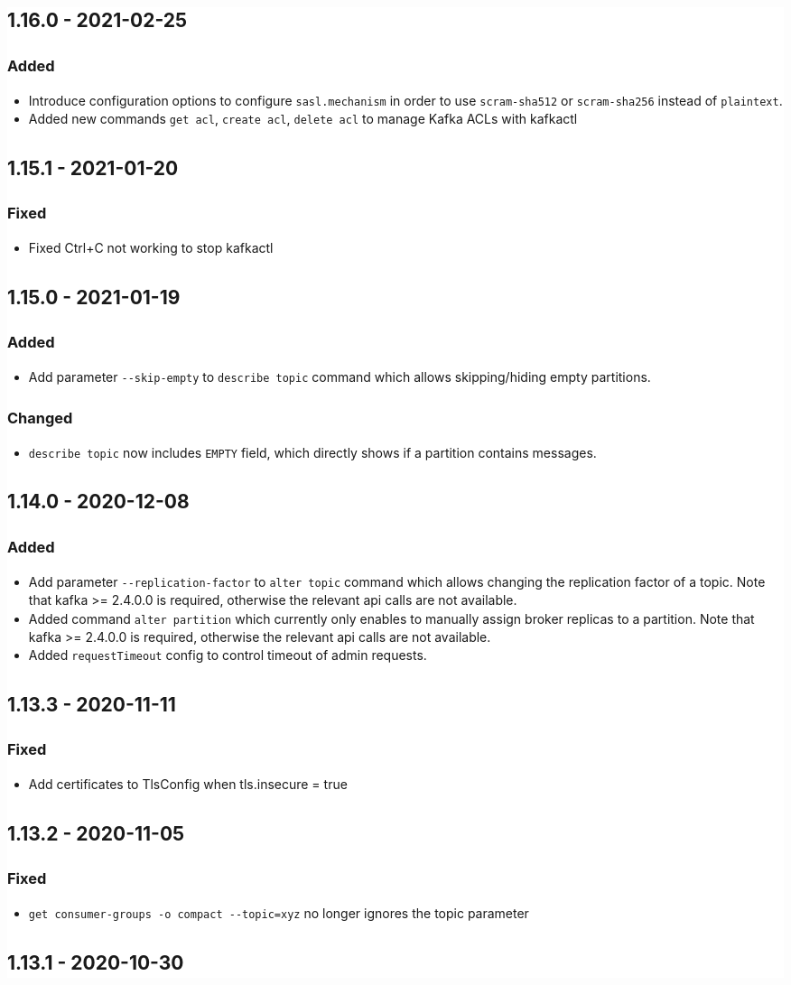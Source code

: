## 1.16.0 - 2021-02-25

### Added
- Introduce configuration options to configure `sasl.mechanism` in order to use `scram-sha512` or `scram-sha256` instead
of `plaintext`.
- Added new commands `get acl`, `create acl`, `delete acl` to manage Kafka ACLs with kafkactl

## 1.15.1 - 2021-01-20

### Fixed
- Fixed Ctrl+C not working to stop kafkactl

## 1.15.0 - 2021-01-19

### Added
- Add parameter `--skip-empty` to `describe topic` command which allows skipping/hiding empty partitions.

### Changed
- `describe topic` now includes `EMPTY` field, which directly shows if a partition contains messages.

## 1.14.0 - 2020-12-08

### Added
- Add parameter `--replication-factor` to `alter topic` command which allows changing the replication factor of a topic.
  Note that kafka >= 2.4.0.0 is required, otherwise the relevant api calls are not available.
- Added command `alter partition` which currently only enables to manually assign broker replicas to a partition.
  Note that kafka >= 2.4.0.0 is required, otherwise the relevant api calls are not available.
- Added `requestTimeout` config to control timeout of admin requests.

## 1.13.3 - 2020-11-11

### Fixed
- Add certificates to TlsConfig when tls.insecure = true

## 1.13.2 - 2020-11-05

### Fixed
- `get consumer-groups -o compact --topic=xyz` no longer ignores the topic parameter

## 1.13.1 - 2020-10-30

